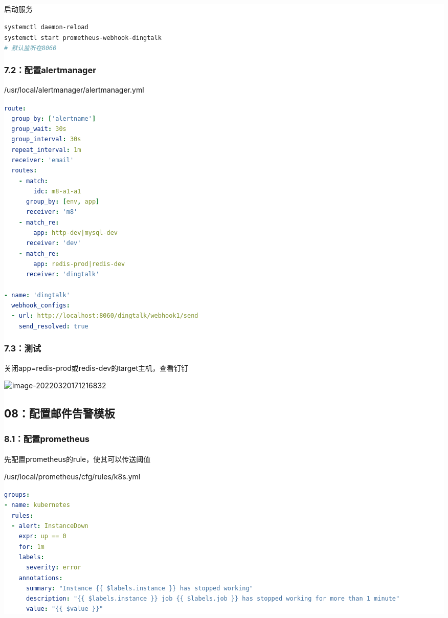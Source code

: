 启动服务

```bash
systemctl daemon-reload 
systemctl start prometheus-webhook-dingtalk
# 默认监听在8060
```

### 7.2：配置alertmanager

/usr/local/alertmanager/alertmanager.yml

```yaml
route:
  group_by: ['alertname']
  group_wait: 30s
  group_interval: 30s
  repeat_interval: 1m
  receiver: 'email'
  routes:
    - match:
        idc: m8-a1-a1
      group_by: [env, app]
      receiver: 'm8'
    - match_re:
        app: http-dev|mysql-dev
      receiver: 'dev'
    - match_re:
        app: redis-prod|redis-dev
      receiver: 'dingtalk'

- name: 'dingtalk'
  webhook_configs:
  - url: http://localhost:8060/dingtalk/webhook1/send
    send_resolved: true
```

### 7.3：测试

关闭app=redis-prod或redis-dev的target主机，查看钉钉

![image-20220320171216832](https://image.lichunpeng.cn/blog_image/image-20220320171216832.png)

## 08：配置邮件告警模板

### 8.1：配置prometheus

先配置prometheus的rule，使其可以传送阈值

/usr/local/prometheus/cfg/rules/k8s.yml

```yaml
groups:
- name: kubernetes
  rules:
  - alert: InstanceDown
    expr: up == 0
    for: 1m
    labels:
      severity: error
    annotations:
      summary: "Instance {{ $labels.instance }} has stopped working"
      description: "{{ $labels.instance }} job {{ $labels.job }} has stopped working for more than 1 minute"
      value: "{{ $value }}"
```
